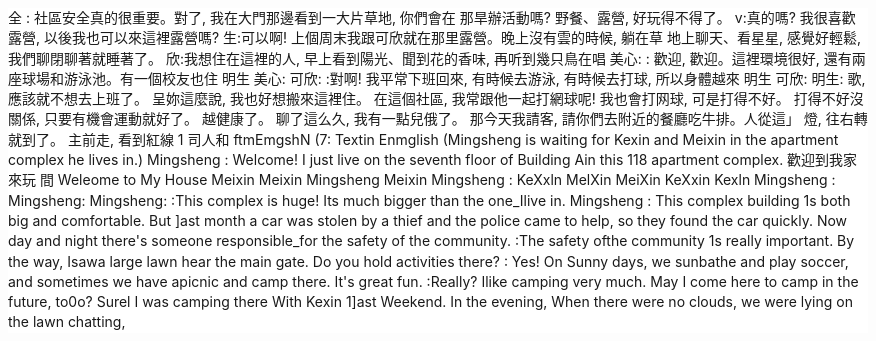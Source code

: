 全
: 社區安全真的很重要。對了, 我在大門那邊看到一大片草地, 你們會在
那旱辦活動嗎?
野餐、露營, 好玩得不得了。
v:真的嗎? 我很喜歡露營, 以後我也可以來這裡露營嗎?
生:可以啊! 上個周末我跟可欣就在那里露營。晚上沒有雲的時候, 躺在草
地上聊天、看星星, 感覺好輕鬆, 我們聊閉聊著就睡著了。
欣:我想住在這裡的人, 早上看到陽光、聞到花的香味, 再听到幾只鳥在唱
美心:
: 歡迎, 歡迎。這裡環境很好, 還有兩座球場和游泳池。有一個校友也住
明生
美心:
可欣:
:對啊! 我平常下班回來, 有時候去游泳, 有時候去打球, 所以身體越來
明生
可欣:
明生:
歌, 應該就不想去上班了。
呈妳這麼說, 我也好想搬來這裡住。
在這個社區, 我常跟他一起打網球呢!
我也會打网球, 可是打得不好。
打得不好沒關係, 只要有機會運動就好了。
越健康了。
聊了這么久, 我有一點兒俄了。
那今天我請客, 請你們去附近的餐廳吃牛排。人從這」
燈, 往右轉就到了。
主前走, 看到紅線
1
司人和
ftmEmgshN (7:
Textin Enmglish
(Mingsheng is waiting for Kexin and Meixin in the apartment complex he lives in.)
Mingsheng : Welcome! I just live on the seventh floor of Building Ain this
118
apartment complex.
歡迎到我家來玩  間
Weleome to My House
Meixin
Meixin
Mingsheng
Meixin
Mingsheng :
KeXxln
MelXin
MeiXin
KeXxin
Kexln
Mingsheng :
Mingsheng:
Mingsheng:
:This complex is huge! Its much bigger than the one_Ilive in.
Mingsheng :
This complex building 1s both big and comfortable. But ]ast month a
car was stolen by a thief and the police came to help, so they found
the car quickly. Now day and night there's someone responsible_for
the safety of the community.
:The safety ofthe community 1s really important. By the way, Isawa
large lawn hear the main gate. Do you hold activities there?
: Yes! On Sunny days, we sunbathe and play soccer, and sometimes we
have apicnic and camp there. It's great fun.
:Really? Ilike camping very much. May I come here to camp in the
future, to0o?
Surel I was camping there With Kexin 1]ast Weekend. In the evening,
When there were no clouds, we were lying on the lawn chatting,